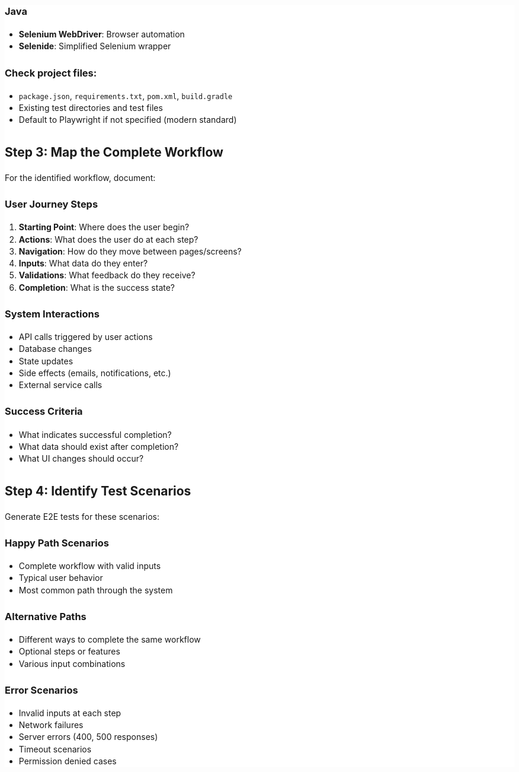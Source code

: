 ### Java
- **Selenium WebDriver**: Browser automation
- **Selenide**: Simplified Selenium wrapper

### Check project files:
- `package.json`, `requirements.txt`, `pom.xml`, `build.gradle`
- Existing test directories and test files
- Default to Playwright if not specified (modern standard)

## Step 3: Map the Complete Workflow

For the identified workflow, document:

### User Journey Steps
1. **Starting Point**: Where does the user begin?
2. **Actions**: What does the user do at each step?
3. **Navigation**: How do they move between pages/screens?
4. **Inputs**: What data do they enter?
5. **Validations**: What feedback do they receive?
6. **Completion**: What is the success state?

### System Interactions
- API calls triggered by user actions
- Database changes
- State updates
- Side effects (emails, notifications, etc.)
- External service calls

### Success Criteria
- What indicates successful completion?
- What data should exist after completion?
- What UI changes should occur?

## Step 4: Identify Test Scenarios

Generate E2E tests for these scenarios:

### Happy Path Scenarios
- Complete workflow with valid inputs
- Typical user behavior
- Most common path through the system

### Alternative Paths
- Different ways to complete the same workflow
- Optional steps or features
- Various input combinations

### Error Scenarios
- Invalid inputs at each step
- Network failures
- Server errors (400, 500 responses)
- Timeout scenarios
- Permission denied cases
